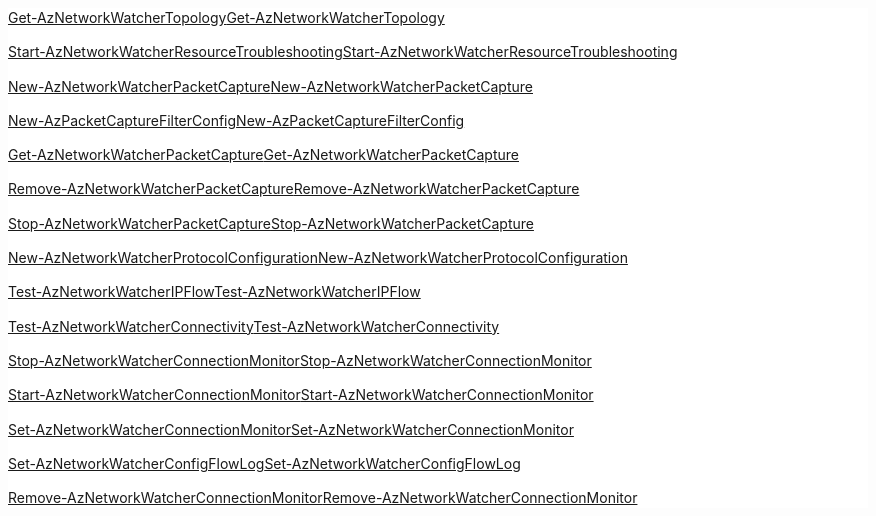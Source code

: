 [<span data-ttu-id="f82a2-149">Get-AzNetworkWatcherTopology</span><span class="sxs-lookup"><span data-stu-id="f82a2-149">Get-AzNetworkWatcherTopology</span></span>](./Get-AzNetworkWatcherTopology.md)

[<span data-ttu-id="f82a2-150">Start-AzNetworkWatcherResourceTroubleshooting</span><span class="sxs-lookup"><span data-stu-id="f82a2-150">Start-AzNetworkWatcherResourceTroubleshooting</span></span>](./Start-AzNetworkWatcherResourceTroubleshooting.md)

[<span data-ttu-id="f82a2-151">New-AzNetworkWatcherPacketCapture</span><span class="sxs-lookup"><span data-stu-id="f82a2-151">New-AzNetworkWatcherPacketCapture</span></span>](./New-AzNetworkWatcherPacketCapture.md)

[<span data-ttu-id="f82a2-152">New-AzPacketCaptureFilterConfig</span><span class="sxs-lookup"><span data-stu-id="f82a2-152">New-AzPacketCaptureFilterConfig</span></span>](./New-AzPacketCaptureFilterConfig.md)

[<span data-ttu-id="f82a2-153">Get-AzNetworkWatcherPacketCapture</span><span class="sxs-lookup"><span data-stu-id="f82a2-153">Get-AzNetworkWatcherPacketCapture</span></span>](./Get-AzNetworkWatcherPacketCapture.md)

[<span data-ttu-id="f82a2-154">Remove-AzNetworkWatcherPacketCapture</span><span class="sxs-lookup"><span data-stu-id="f82a2-154">Remove-AzNetworkWatcherPacketCapture</span></span>](./Remove-AzNetworkWatcherPacketCapture.md)

[<span data-ttu-id="f82a2-155">Stop-AzNetworkWatcherPacketCapture</span><span class="sxs-lookup"><span data-stu-id="f82a2-155">Stop-AzNetworkWatcherPacketCapture</span></span>](./Stop-AzNetworkWatcherPacketCapture.md)

[<span data-ttu-id="f82a2-156">New-AzNetworkWatcherProtocolConfiguration</span><span class="sxs-lookup"><span data-stu-id="f82a2-156">New-AzNetworkWatcherProtocolConfiguration</span></span>](./New-AzNetworkWatcherProtocolConfiguration.md)

[<span data-ttu-id="f82a2-157">Test-AzNetworkWatcherIPFlow</span><span class="sxs-lookup"><span data-stu-id="f82a2-157">Test-AzNetworkWatcherIPFlow</span></span>](./Test-AzNetworkWatcherIPFlow.md)

[<span data-ttu-id="f82a2-158">Test-AzNetworkWatcherConnectivity</span><span class="sxs-lookup"><span data-stu-id="f82a2-158">Test-AzNetworkWatcherConnectivity</span></span>](./Test-AzNetworkWatcherConnectivity.md)

[<span data-ttu-id="f82a2-159">Stop-AzNetworkWatcherConnectionMonitor</span><span class="sxs-lookup"><span data-stu-id="f82a2-159">Stop-AzNetworkWatcherConnectionMonitor</span></span>](./Stop-AzNetworkWatcherConnectionMonitor.md)

[<span data-ttu-id="f82a2-160">Start-AzNetworkWatcherConnectionMonitor</span><span class="sxs-lookup"><span data-stu-id="f82a2-160">Start-AzNetworkWatcherConnectionMonitor</span></span>](./Start-AzNetworkWatcherConnectionMonitor.md)

[<span data-ttu-id="f82a2-161">Set-AzNetworkWatcherConnectionMonitor</span><span class="sxs-lookup"><span data-stu-id="f82a2-161">Set-AzNetworkWatcherConnectionMonitor</span></span>](./Set-AzNetworkWatcherConnectionMonitor.md)

[<span data-ttu-id="f82a2-162">Set-AzNetworkWatcherConfigFlowLog</span><span class="sxs-lookup"><span data-stu-id="f82a2-162">Set-AzNetworkWatcherConfigFlowLog</span></span>](./Set-AzNetworkWatcherConfigFlowLog.md)

[<span data-ttu-id="f82a2-163">Remove-AzNetworkWatcherConnectionMonitor</span><span class="sxs-lookup"><span data-stu-id="f82a2-163">Remove-AzNetworkWatcherConnectionMonitor</span></span>](./Remove-AzNetworkWatcherConnectionMonitor.md)
